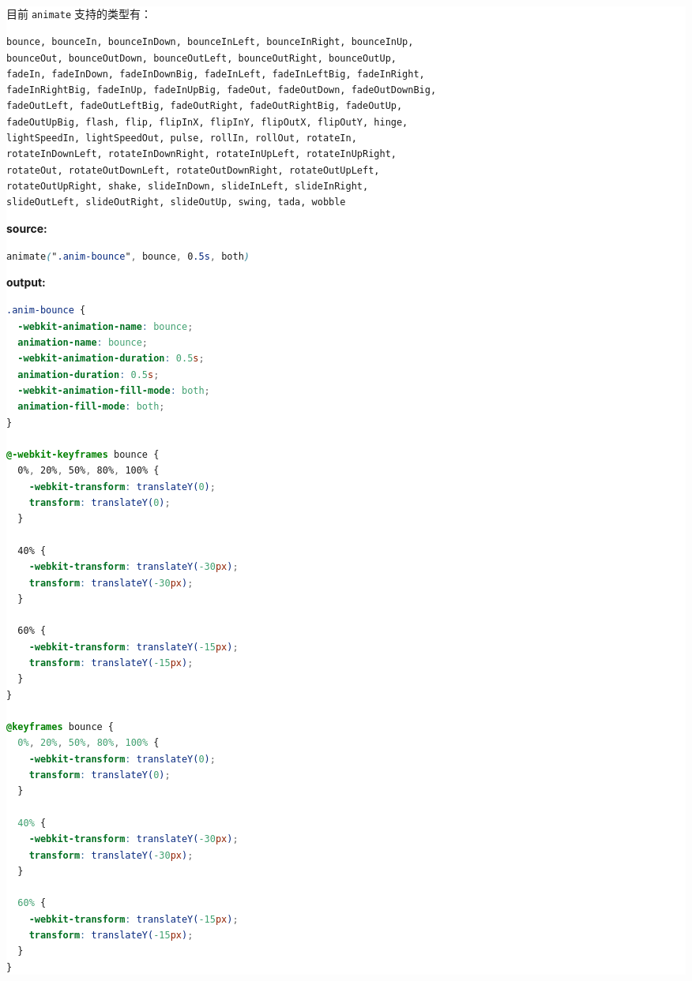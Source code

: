 目前 `animate` 支持的类型有：

    bounce, bounceIn, bounceInDown, bounceInLeft, bounceInRight, bounceInUp,
    bounceOut, bounceOutDown, bounceOutLeft, bounceOutRight, bounceOutUp,
    fadeIn, fadeInDown, fadeInDownBig, fadeInLeft, fadeInLeftBig, fadeInRight,
    fadeInRightBig, fadeInUp, fadeInUpBig, fadeOut, fadeOutDown, fadeOutDownBig,
    fadeOutLeft, fadeOutLeftBig, fadeOutRight, fadeOutRightBig, fadeOutUp,
    fadeOutUpBig, flash, flip, flipInX, flipInY, flipOutX, flipOutY, hinge,
    lightSpeedIn, lightSpeedOut, pulse, rollIn, rollOut, rotateIn,
    rotateInDownLeft, rotateInDownRight, rotateInUpLeft, rotateInUpRight,
    rotateOut, rotateOutDownLeft, rotateOutDownRight, rotateOutUpLeft,
    rotateOutUpRight, shake, slideInDown, slideInLeft, slideInRight,
    slideOutLeft, slideOutRight, slideOutUp, swing, tada, wobble

**source:**

```css
animate(".anim-bounce", bounce, 0.5s, both)
```

**output:**

```css
.anim-bounce {
  -webkit-animation-name: bounce;
  animation-name: bounce;
  -webkit-animation-duration: 0.5s;
  animation-duration: 0.5s;
  -webkit-animation-fill-mode: both;
  animation-fill-mode: both;
}

@-webkit-keyframes bounce {
  0%, 20%, 50%, 80%, 100% {
    -webkit-transform: translateY(0);
    transform: translateY(0);
  }

  40% {
    -webkit-transform: translateY(-30px);
    transform: translateY(-30px);
  }

  60% {
    -webkit-transform: translateY(-15px);
    transform: translateY(-15px);
  }
}

@keyframes bounce {
  0%, 20%, 50%, 80%, 100% {
    -webkit-transform: translateY(0);
    transform: translateY(0);
  }

  40% {
    -webkit-transform: translateY(-30px);
    transform: translateY(-30px);
  }

  60% {
    -webkit-transform: translateY(-15px);
    transform: translateY(-15px);
  }
}
```